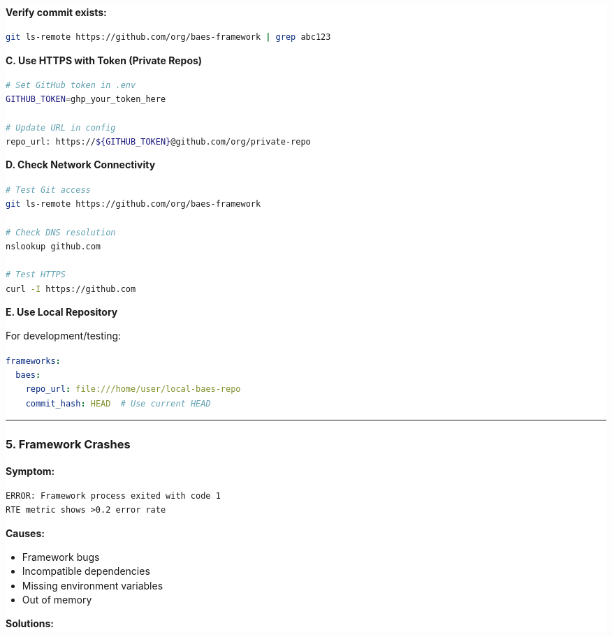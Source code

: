 **Verify commit exists:**

```bash
git ls-remote https://github.com/org/baes-framework | grep abc123
```

**C. Use HTTPS with Token (Private Repos)**

```bash
# Set GitHub token in .env
GITHUB_TOKEN=ghp_your_token_here

# Update URL in config
repo_url: https://${GITHUB_TOKEN}@github.com/org/private-repo
```

**D. Check Network Connectivity**

```bash
# Test Git access
git ls-remote https://github.com/org/baes-framework

# Check DNS resolution
nslookup github.com

# Test HTTPS
curl -I https://github.com
```

**E. Use Local Repository**

For development/testing:

```yaml
frameworks:
  baes:
    repo_url: file:///home/user/local-baes-repo
    commit_hash: HEAD  # Use current HEAD
```

---

### 5. Framework Crashes

**Symptom:**
```
ERROR: Framework process exited with code 1
RTE metric shows >0.2 error rate
```

**Causes:**
- Framework bugs
- Incompatible dependencies
- Missing environment variables
- Out of memory

**Solutions:**
